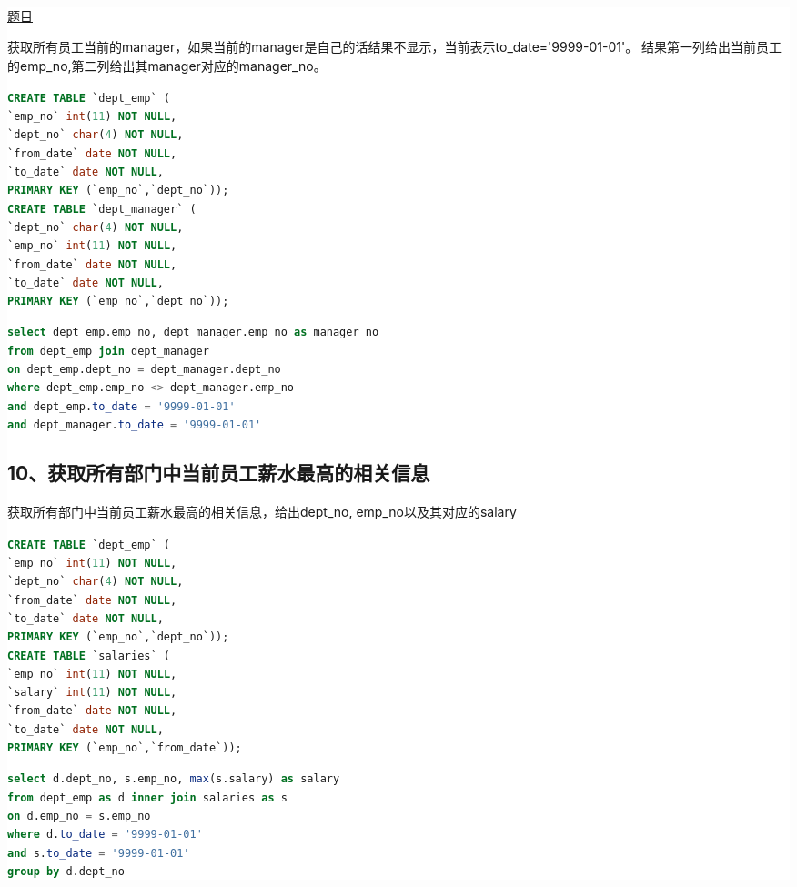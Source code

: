 [题目](https://www.nowcoder.com/practice/e50d92b8673a440ebdf3a517b5b37d62?tpId=82&tqId=29763&rp=0&ru=%2Fta%2Fsql&qru=%2Fta%2Fsql%2Fquestion-ranking&tPage=1)

获取所有员工当前的manager，如果当前的manager是自己的话结果不显示，当前表示to_date='9999-01-01'。
结果第一列给出当前员工的emp_no,第二列给出其manager对应的manager_no。

```sql
CREATE TABLE `dept_emp` (
`emp_no` int(11) NOT NULL,
`dept_no` char(4) NOT NULL,
`from_date` date NOT NULL,
`to_date` date NOT NULL,
PRIMARY KEY (`emp_no`,`dept_no`));
CREATE TABLE `dept_manager` (
`dept_no` char(4) NOT NULL,
`emp_no` int(11) NOT NULL,
`from_date` date NOT NULL,
`to_date` date NOT NULL,
PRIMARY KEY (`emp_no`,`dept_no`));
```

```sql
select dept_emp.emp_no, dept_manager.emp_no as manager_no 
from dept_emp join dept_manager 
on dept_emp.dept_no = dept_manager.dept_no 
where dept_emp.emp_no <> dept_manager.emp_no 
and dept_emp.to_date = '9999-01-01' 
and dept_manager.to_date = '9999-01-01'
```

## 10、获取所有部门中当前员工薪水最高的相关信息

获取所有部门中当前员工薪水最高的相关信息，给出dept_no, emp_no以及其对应的salary

```sql
CREATE TABLE `dept_emp` (
`emp_no` int(11) NOT NULL,
`dept_no` char(4) NOT NULL,
`from_date` date NOT NULL,
`to_date` date NOT NULL,
PRIMARY KEY (`emp_no`,`dept_no`));
CREATE TABLE `salaries` (
`emp_no` int(11) NOT NULL,
`salary` int(11) NOT NULL,
`from_date` date NOT NULL,
`to_date` date NOT NULL,
PRIMARY KEY (`emp_no`,`from_date`));
```

```sql
select d.dept_no, s.emp_no, max(s.salary) as salary
from dept_emp as d inner join salaries as s
on d.emp_no = s.emp_no
where d.to_date = '9999-01-01'
and s.to_date = '9999-01-01'
group by d.dept_no
```
